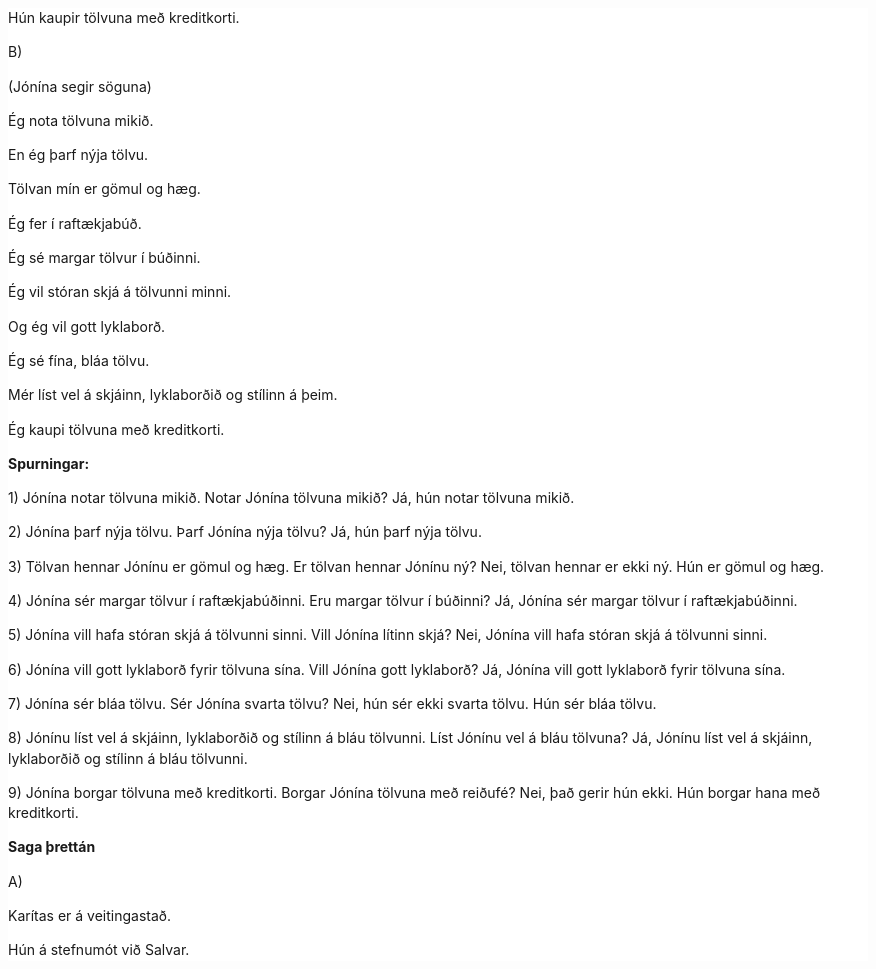 Hún kaupir tölvuna með kreditkorti.

B\)

(Jónína segir söguna)

Ég nota tölvuna mikið.

En ég þarf nýja tölvu.

Tölvan mín er gömul og hæg.

Ég fer í raftækjabúð.

Ég sé margar tölvur í búðinni.

Ég vil stóran skjá á tölvunni minni.

Og ég vil gott lyklaborð.

Ég sé fína, bláa tölvu.

Mér líst vel á skjáinn, lyklaborðið og stílinn á þeim.

Ég kaupi tölvuna með kreditkorti.

**Spurningar:**

1\) Jónína notar tölvuna mikið. Notar Jónína tölvuna mikið? Já, hún
notar tölvuna mikið.

2\) Jónína þarf nýja tölvu. Þarf Jónína nýja tölvu? Já, hún þarf nýja
tölvu.

3\) Tölvan hennar Jónínu er gömul og hæg. Er tölvan hennar Jónínu ný?
Nei, tölvan hennar er ekki ný. Hún er gömul og hæg.

4\) Jónína sér margar tölvur í raftækjabúðinni. Eru margar tölvur í
búðinni? Já, Jónína sér margar tölvur í raftækjabúðinni.

5\) Jónína vill hafa stóran skjá á tölvunni sinni. Vill Jónína lítinn
skjá? Nei, Jónína vill hafa stóran skjá á tölvunni sinni.

6\) Jónína vill gott lyklaborð fyrir tölvuna sína. Vill Jónína gott
lyklaborð? Já, Jónína vill gott lyklaborð fyrir tölvuna sína.

7\) Jónína sér bláa tölvu. Sér Jónína svarta tölvu? Nei, hún sér ekki
svarta tölvu. Hún sér bláa tölvu.

8\) Jónínu líst vel á skjáinn, lyklaborðið og stílinn á bláu tölvunni.
Líst Jónínu vel á bláu tölvuna? Já, Jónínu líst vel á skjáinn,
lyklaborðið og stílinn á bláu tölvunni.

9\) Jónína borgar tölvuna með kreditkorti. Borgar Jónína tölvuna með
reiðufé? Nei, það gerir hún ekki. Hún borgar hana með kreditkorti.

**Saga þrettán**

A\)

Karítas er á veitingastað.

Hún á stefnumót við Salvar.
